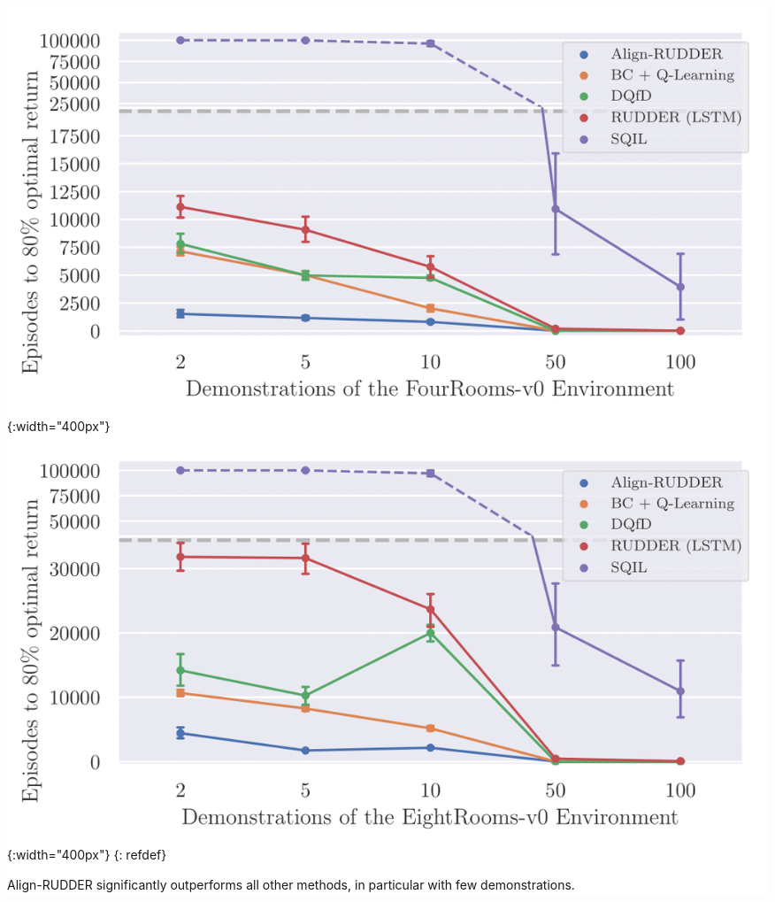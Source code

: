 ![](assets/results/fourrooms.png){:width="400px"} ![](assets/results/eightrooms.png){:width="400px"}
{: refdef}

Align-RUDDER significantly outperforms all other methods, in particular with few demonstrations.
